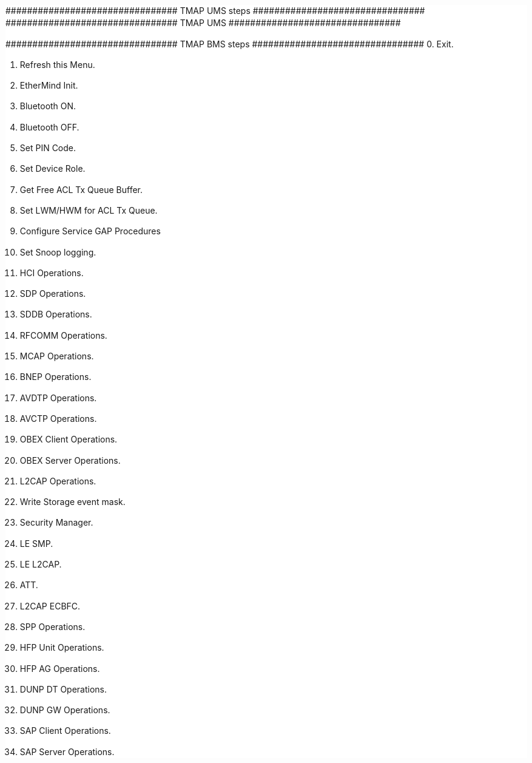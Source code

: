 

################################
TMAP UMS steps
################################
################################
TMAP UMS
################################



################################
TMAP BMS steps
################################
   0.  Exit.
   1.  Refresh this Menu.

   2.  EtherMind Init.
   3.  Bluetooth ON.
   4.  Bluetooth OFF.

   5.  Set PIN Code.
   6.  Set Device Role.

   7.  Get Free ACL Tx Queue Buffer.
   8.  Set LWM/HWM for ACL Tx Queue.

   9.  Configure Service GAP Procedures
   10. Set Snoop logging.

   11. HCI Operations.
   12. SDP Operations.
   13. SDDB Operations.
   14. RFCOMM Operations.
   15. MCAP Operations.
   16. BNEP Operations.
   17. AVDTP Operations.
   18. AVCTP Operations.
   19. OBEX Client Operations.
   20. OBEX Server Operations.
   21. L2CAP Operations.

   25. Write Storage event mask.

   30. Security Manager.
   31. LE SMP.
   32. LE L2CAP.
   33. ATT.
   34. L2CAP ECBFC.

   40. SPP Operations.
   41. HFP Unit Operations.
   42. HFP AG Operations.
   45. DUNP DT Operations.
   46. DUNP GW Operations.
   47. SAP Client Operations.
   48. SAP Server Operations.
